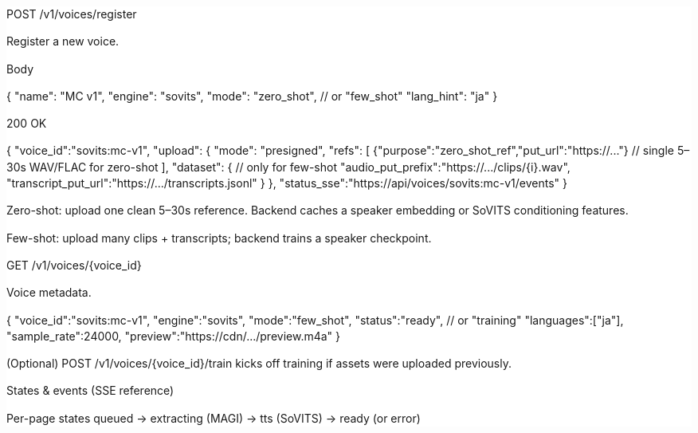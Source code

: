   POST /v1/voices/register

  Register a new voice.

  Body

  {
    "name": "MC v1",
    "engine": "sovits",
    "mode": "zero_shot",               // or "few_shot"
    "lang_hint": "ja"
  }


  200 OK

  {
    "voice_id":"sovits:mc-v1",
    "upload": {
      "mode": "presigned",
      "refs": [
        {"purpose":"zero_shot_ref","put_url":"https://..."}  // single 5–30s WAV/FLAC for zero-shot
      ],
      "dataset": {                                           // only for few-shot
        "audio_put_prefix":"https://.../clips/{i}.wav",
        "transcript_put_url":"https://.../transcripts.jsonl"
      }
    },
    "status_sse":"https://api/voices/sovits:mc-v1/events"
  }


  Zero-shot: upload one clean 5–30s reference. Backend caches a speaker embedding or SoVITS conditioning features.

  Few-shot: upload many clips + transcripts; backend trains a speaker checkpoint.

  GET /v1/voices/{voice_id}

  Voice metadata.

  {
    "voice_id":"sovits:mc-v1",
    "engine":"sovits",
    "mode":"few_shot",
    "status":"ready",              // or "training"
    "languages":["ja"],
    "sample_rate":24000,
    "preview":"https://cdn/.../preview.m4a"
  }


  (Optional) POST /v1/voices/{voice_id}/train kicks off training if assets were uploaded previously.

  States & events (SSE reference)

  Per-page states
  queued → extracting (MAGI) → tts (SoVITS) → ready (or error)
